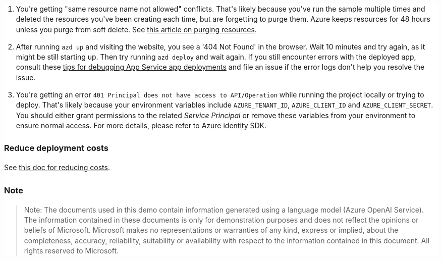1. You're getting "same resource name not allowed" conflicts. That's likely because you've run the sample multiple times and deleted the resources you've been creating each time, but are forgetting to purge them. Azure keeps resources for 48 hours unless you purge from soft delete. See [this article on purging resources](https://learn.microsoft.com/azure/ai-services/recover-purge-resources?tabs=azure-portal#purge-a-deleted-resource).

1. After running `azd up` and visiting the website, you see a '404 Not Found' in the browser. Wait 10 minutes and try again, as it might be still starting up. Then try running `azd deploy` and wait again. If you still encounter errors with the deployed app, consult these [tips for debugging App Service app deployments](http://blog.pamelafox.org/2023/06/tips-for-debugging-flask-deployments-to.html) and file an issue if the error logs don't help you resolve the issue.

1. You're getting an error `401 Principal does not have access to API/Operation` while running the project locally or trying to deploy. That's likely because your environment variables include `AZURE_TENANT_ID`, `AZURE_CLIENT_ID` and `AZURE_CLIENT_SECRET`. You should either grant permissions to the related _Service Principal_ or remove these variables from your environment to ensure normal access. For more details, please refer to [Azure identity SDK](https://github.com/Azure/azure-sdk-for-js/blob/main/sdk/identity/identity/README.md#defaultazurecredential).

### Reduce deployment costs

See [this doc for reducing costs](./docs/low-cost.md).

### Note

> Note: The documents used in this demo contain information generated using a language model (Azure OpenAI Service). The information contained in these documents is only for demonstration purposes and does not reflect the opinions or beliefs of Microsoft. Microsoft makes no representations or warranties of any kind, express or implied, about the completeness, accuracy, reliability, suitability or availability with respect to the information contained in this document. All rights reserved to Microsoft.
